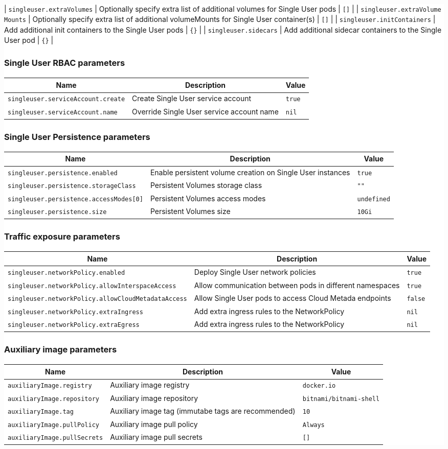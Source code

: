 | `singleuser.extraVolumes`                       | Optionally specify extra list of additional volumes for Single User pods              | `[]`                               |
| `singleuser.extraVolumeMounts`                  | Optionally specify extra list of additional volumeMounts for Single User container(s) | `[]`                               |
| `singleuser.initContainers`                     | Add additional init containers to the Single User pods                                | `{}`                               |
| `singleuser.sidecars`                           | Add additional sidecar containers to the Single User pod                              | `{}`                               |

### Single User RBAC parameters

| Name                               | Description                               | Value  |
|------------------------------------|-------------------------------------------|--------|
| `singleuser.serviceAccount.create` | Create Single User service account        | `true` |
| `singleuser.serviceAccount.name`   | Override Single User service account name | `nil`  |

### Single User Persistence parameters

| Name                                    | Description                                                | Value       |
|-----------------------------------------|------------------------------------------------------------|-------------|
| `singleuser.persistence.enabled`        | Enable persistent volume creation on Single User instances | `true`      |
| `singleuser.persistence.storageClass`   | Persistent Volumes storage class                           | `""`        |
| `singleuser.persistence.accessModes[0]` | Persistent Volumes access modes                            | `undefined` |
| `singleuser.persistence.size`           | Persistent Volumes size                                    | `10Gi`      |

### Traffic exposure parameters

| Name                                                | Description                                              | Value   |
|-----------------------------------------------------|----------------------------------------------------------|---------|
| `singleuser.networkPolicy.enabled`                  | Deploy Single User network policies                      | `true`  |
| `singleuser.networkPolicy.allowInterspaceAccess`    | Allow communication between pods in different namespaces | `true`  |
| `singleuser.networkPolicy.allowCloudMetadataAccess` | Allow Single User pods to access Cloud Metada endpoints  | `false` |
| `singleuser.networkPolicy.extraIngress`             | Add extra ingress rules to the NetworkPolicy             | `nil`   |
| `singleuser.networkPolicy.extraEgress`              | Add extra ingress rules to the NetworkPolicy             | `nil`   |

### Auxiliary image parameters

| Name                         | Description                                         | Value                   |
|------------------------------|-----------------------------------------------------|-------------------------|
| `auxiliaryImage.registry`    | Auxiliary image registry                            | `docker.io`             |
| `auxiliaryImage.repository`  | Auxiliary image repository                          | `bitnami/bitnami-shell` |
| `auxiliaryImage.tag`         | Auxiliary image tag (immutabe tags are recommended) | `10`                    |
| `auxiliaryImage.pullPolicy`  | Auxiliary image pull policy                         | `Always`                |
| `auxiliaryImage.pullSecrets` | Auxiliary image pull secrets                        | `[]`                    |
